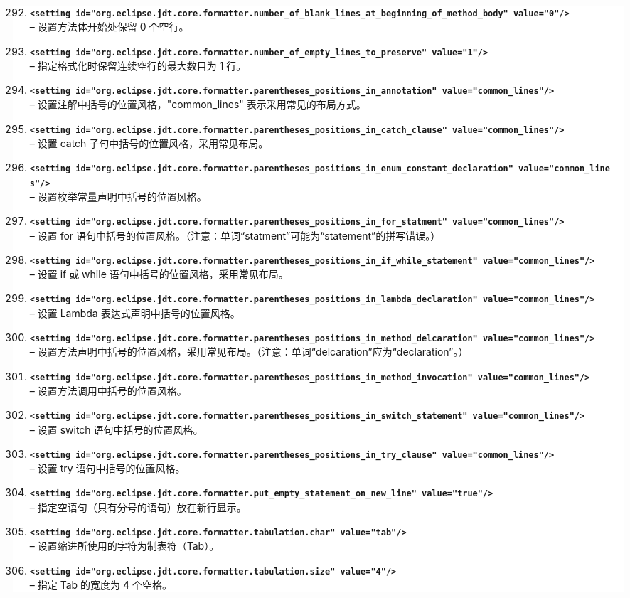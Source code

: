 292. **`<setting id="org.eclipse.jdt.core.formatter.number_of_blank_lines_at_beginning_of_method_body" value="0"/>`**  
     – 设置方法体开始处保留 0 个空行。

293. **`<setting id="org.eclipse.jdt.core.formatter.number_of_empty_lines_to_preserve" value="1"/>`**  
     – 指定格式化时保留连续空行的最大数目为 1 行。

294. **`<setting id="org.eclipse.jdt.core.formatter.parentheses_positions_in_annotation" value="common_lines"/>`**  
     – 设置注解中括号的位置风格，"common_lines" 表示采用常见的布局方式。

295. **`<setting id="org.eclipse.jdt.core.formatter.parentheses_positions_in_catch_clause" value="common_lines"/>`**  
     – 设置 catch 子句中括号的位置风格，采用常见布局。

296. **`<setting id="org.eclipse.jdt.core.formatter.parentheses_positions_in_enum_constant_declaration" value="common_lines"/>`**  
     – 设置枚举常量声明中括号的位置风格。

297. **`<setting id="org.eclipse.jdt.core.formatter.parentheses_positions_in_for_statment" value="common_lines"/>`**  
     – 设置 for 语句中括号的位置风格。（注意：单词“statment”可能为“statement”的拼写错误。）

298. **`<setting id="org.eclipse.jdt.core.formatter.parentheses_positions_in_if_while_statement" value="common_lines"/>`**  
     – 设置 if 或 while 语句中括号的位置风格，采用常见布局。

299. **`<setting id="org.eclipse.jdt.core.formatter.parentheses_positions_in_lambda_declaration" value="common_lines"/>`**  
     – 设置 Lambda 表达式声明中括号的位置风格。

300. **`<setting id="org.eclipse.jdt.core.formatter.parentheses_positions_in_method_delcaration" value="common_lines"/>`**  
     – 设置方法声明中括号的位置风格，采用常见布局。（注意：单词“delcaration”应为“declaration”。）

301. **`<setting id="org.eclipse.jdt.core.formatter.parentheses_positions_in_method_invocation" value="common_lines"/>`**  
     – 设置方法调用中括号的位置风格。

302. **`<setting id="org.eclipse.jdt.core.formatter.parentheses_positions_in_switch_statement" value="common_lines"/>`**  
     – 设置 switch 语句中括号的位置风格。

303. **`<setting id="org.eclipse.jdt.core.formatter.parentheses_positions_in_try_clause" value="common_lines"/>`**  
     – 设置 try 语句中括号的位置风格。

304. **`<setting id="org.eclipse.jdt.core.formatter.put_empty_statement_on_new_line" value="true"/>`**  
     – 指定空语句（只有分号的语句）放在新行显示。

305. **`<setting id="org.eclipse.jdt.core.formatter.tabulation.char" value="tab"/>`**  
     – 设置缩进所使用的字符为制表符（Tab）。

306. **`<setting id="org.eclipse.jdt.core.formatter.tabulation.size" value="4"/>`**  
     – 指定 Tab 的宽度为 4 个空格。
